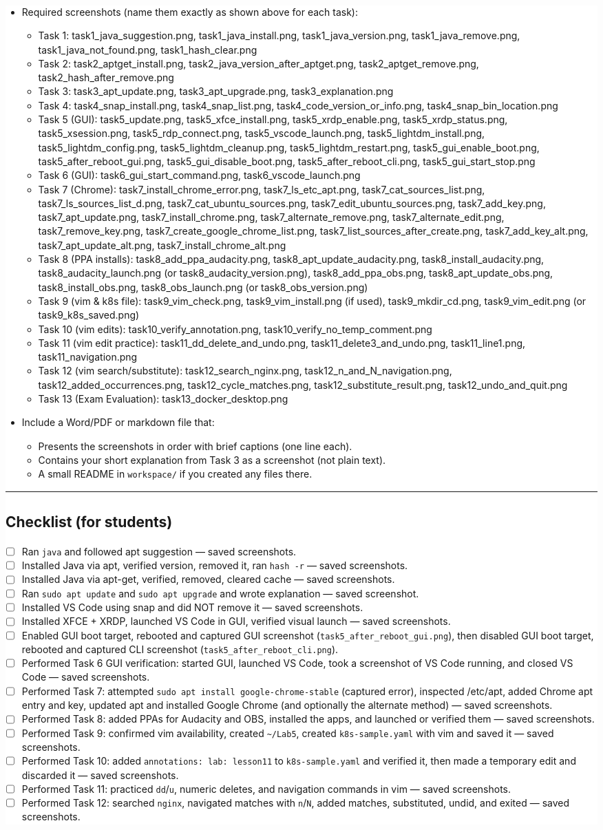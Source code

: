 - Required screenshots (name them exactly as shown above for each task):
  - Task 1: task1_java_suggestion.png, task1_java_install.png, task1_java_version.png, task1_java_remove.png, task1_java_not_found.png, task1_hash_clear.png
  - Task 2: task2_aptget_install.png, task2_java_version_after_aptget.png, task2_aptget_remove.png, task2_hash_after_remove.png
  - Task 3: task3_apt_update.png, task3_apt_upgrade.png, task3_explanation.png
  - Task 4: task4_snap_install.png, task4_snap_list.png, task4_code_version_or_info.png, task4_snap_bin_location.png
  - Task 5 (GUI): task5_update.png, task5_xfce_install.png, task5_xrdp_enable.png, task5_xrdp_status.png, task5_xsession.png, task5_rdp_connect.png, task5_vscode_launch.png, task5_lightdm_install.png, task5_lightdm_config.png, task5_lightdm_cleanup.png, task5_lightdm_restart.png, task5_gui_enable_boot.png, task5_after_reboot_gui.png, task5_gui_disable_boot.png, task5_after_reboot_cli.png, task5_gui_start_stop.png
  - Task 6 (GUI): task6_gui_start_command.png, task6_vscode_launch.png
  - Task 7 (Chrome): task7_install_chrome_error.png, task7_ls_etc_apt.png, task7_cat_sources_list.png, task7_ls_sources_list_d.png, task7_cat_ubuntu_sources.png, task7_edit_ubuntu_sources.png, task7_add_key.png, task7_apt_update.png, task7_install_chrome.png, task7_alternate_remove.png, task7_alternate_edit.png, task7_remove_key.png, task7_create_google_chrome_list.png, task7_list_sources_after_create.png, task7_add_key_alt.png, task7_apt_update_alt.png, task7_install_chrome_alt.png
  - Task 8 (PPA installs): task8_add_ppa_audacity.png, task8_apt_update_audacity.png, task8_install_audacity.png, task8_audacity_launch.png (or task8_audacity_version.png), task8_add_ppa_obs.png, task8_apt_update_obs.png, task8_install_obs.png, task8_obs_launch.png (or task8_obs_version.png)
  - Task 9 (vim & k8s file): task9_vim_check.png, task9_vim_install.png (if used), task9_mkdir_cd.png, task9_vim_edit.png (or task9_k8s_saved.png)
  - Task 10 (vim edits): task10_verify_annotation.png, task10_verify_no_temp_comment.png
  - Task 11 (vim edit practice): task11_dd_delete_and_undo.png, task11_delete3_and_undo.png, task11_line1.png, task11_navigation.png
  - Task 12 (vim search/substitute): task12_search_nginx.png, task12_n_and_N_navigation.png, task12_added_occurrences.png, task12_cycle_matches.png, task12_substitute_result.png, task12_undo_and_quit.png
  - Task 13 (Exam Evaluation): task13_docker_desktop.png

- Include a Word/PDF or markdown file that:
  - Presents the screenshots in order with brief captions (one line each).  
  - Contains your short explanation from Task 3 as a screenshot (not plain text).  
  - A small README in `workspace/` if you created any files there.

---

## Checklist (for students)
- [ ] Ran `java` and followed apt suggestion — saved screenshots.  
- [ ] Installed Java via apt, verified version, removed it, ran `hash -r` — saved screenshots.  
- [ ] Installed Java via apt-get, verified, removed, cleared cache — saved screenshots.  
- [ ] Ran `sudo apt update` and `sudo apt upgrade` and wrote explanation — saved screenshot.  
- [ ] Installed VS Code using snap and did NOT remove it — saved screenshots.  
- [ ] Installed XFCE + XRDP, launched VS Code in GUI, verified visual launch — saved screenshots.  
- [ ] Enabled GUI boot target, rebooted and captured GUI screenshot (`task5_after_reboot_gui.png`), then disabled GUI boot target, rebooted and captured CLI screenshot (`task5_after_reboot_cli.png`).  
- [ ] Performed Task 6 GUI verification: started GUI, launched VS Code, took a screenshot of VS Code running, and closed VS Code — saved screenshots.  
- [ ] Performed Task 7: attempted `sudo apt install google-chrome-stable` (captured error), inspected /etc/apt, added Chrome apt entry and key, updated apt and installed Google Chrome (and optionally the alternate method) — saved screenshots.  
- [ ] Performed Task 8: added PPAs for Audacity and OBS, installed the apps, and launched or verified them — saved screenshots.  
- [ ] Performed Task 9: confirmed vim availability, created `~/Lab5`, created `k8s-sample.yaml` with vim and saved it — saved screenshots.  
- [ ] Performed Task 10: added `annotations: lab: lesson11` to `k8s-sample.yaml` and verified it, then made a temporary edit and discarded it — saved screenshots.  
- [ ] Performed Task 11: practiced `dd`/`u`, numeric deletes, and navigation commands in vim — saved screenshots.  
- [ ] Performed Task 12: searched `nginx`, navigated matches with `n`/`N`, added matches, substituted, undid, and exited — saved screenshots.  